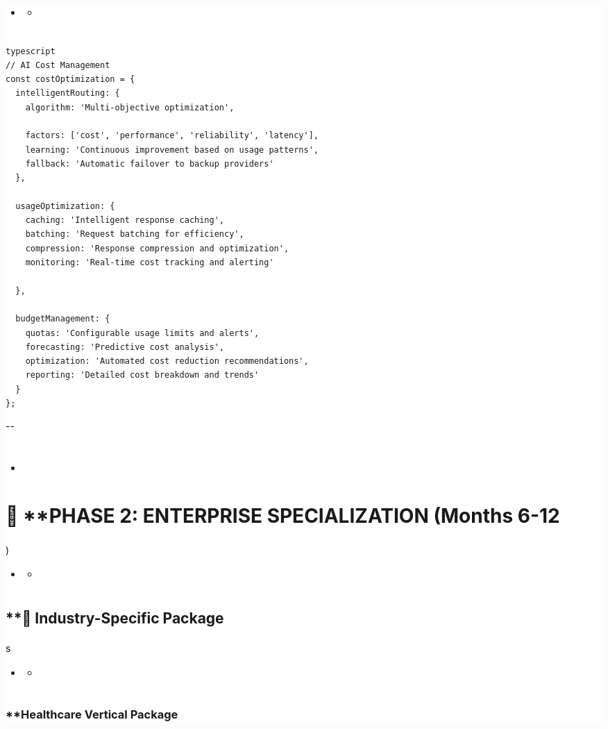 * *

```

typescript
// AI Cost Management
const costOptimization = {
  intelligentRouting: {
    algorithm: 'Multi-objective optimization',

    factors: ['cost', 'performance', 'reliability', 'latency'],
    learning: 'Continuous improvement based on usage patterns',
    fallback: 'Automatic failover to backup providers'
  },

  usageOptimization: {
    caching: 'Intelligent response caching',
    batching: 'Request batching for efficiency',
    compression: 'Response compression and optimization',
    monitoring: 'Real-time cost tracking and alerting'

  },

  budgetManagement: {
    quotas: 'Configurable usage limits and alerts',
    forecasting: 'Predictive cost analysis',
    optimization: 'Automated cost reduction recommendations',
    reporting: 'Detailed cost breakdown and trends'
  }
};

```

--

- #

# 🏢 **PHASE 2: ENTERPRISE SPECIALIZATION (Months 6-12

)

* *

#

## **🏥 Industry-Specific Package

s

* *

#

### **Healthcare Vertical Package
